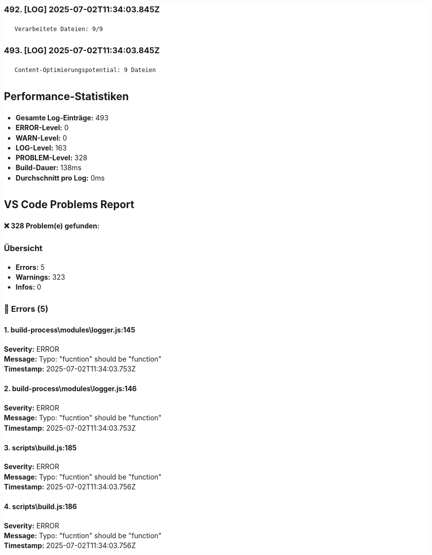 ### 492. [LOG] 2025-07-02T11:34:03.845Z

```
   Verarbeitete Dateien: 9/9
```

### 493. [LOG] 2025-07-02T11:34:03.845Z

```
   Content-Optimierungspotential: 9 Dateien
```

## Performance-Statistiken

- **Gesamte Log-Einträge:** 493
- **ERROR-Level:** 0
- **WARN-Level:** 0
- **LOG-Level:** 163
- **PROBLEM-Level:** 328
- **Build-Dauer:** 138ms
- **Durchschnitt pro Log:** 0ms

## VS Code Problems Report

**❌ 328 Problem(e) gefunden:**

### Übersicht
- **Errors:** 5
- **Warnings:** 323  
- **Infos:** 0

### 🚨 Errors (5)

#### 1. build-process\modules\logger.js:145
**Severity:** ERROR  
**Message:** Typo: "fucntion" should be "function"  
**Timestamp:** 2025-07-02T11:34:03.753Z

#### 2. build-process\modules\logger.js:146
**Severity:** ERROR  
**Message:** Typo: "fucntion" should be "function"  
**Timestamp:** 2025-07-02T11:34:03.753Z

#### 3. scripts\build.js:185
**Severity:** ERROR  
**Message:** Typo: "fucntion" should be "function"  
**Timestamp:** 2025-07-02T11:34:03.756Z

#### 4. scripts\build.js:186
**Severity:** ERROR  
**Message:** Typo: "fucntion" should be "function"  
**Timestamp:** 2025-07-02T11:34:03.756Z
